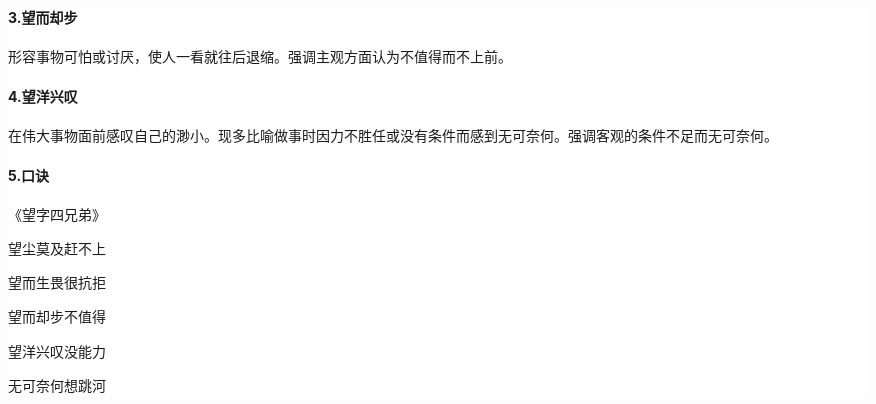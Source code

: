 #### 3.望而却步

形容事物可怕或讨厌，使人一看就往后退缩。强调主观方面认为不值得而不上前。

#### 4.望洋兴叹

在伟大事物面前感叹自己的渺小。现多比喻做事时因力不胜任或没有条件而感到无可奈何。强调客观的条件不足而无可奈何。

#### 5.口诀

《望字四兄弟》

望尘莫及赶不上

望而生畏很抗拒

望而却步不值得

望洋兴叹没能力

无可奈何想跳河